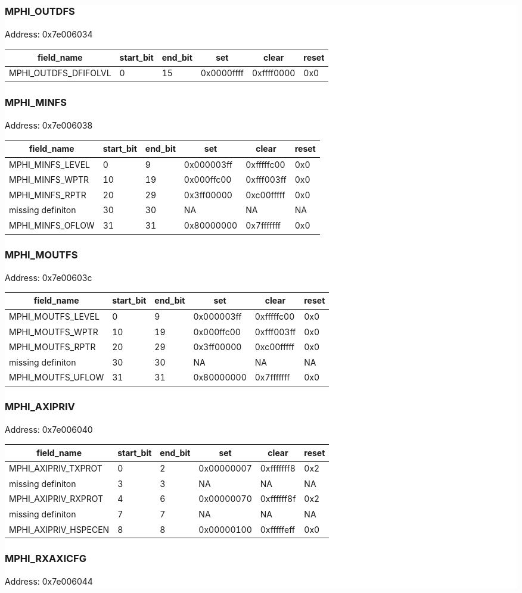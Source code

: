 ### MPHI_OUTDFS
 Address: 0x7e006034

| field_name | start_bit | end_bit | set | clear | reset |
| --- | --- | --- | --- | --- | --- |
| MPHI_OUTDFS_DFIFOLVL | 0 | 15 | 0x0000ffff | 0xffff0000 | 0x0 |

### MPHI_MINFS
 Address: 0x7e006038

| field_name | start_bit | end_bit | set | clear | reset |
| --- | --- | --- | --- | --- | --- |
| MPHI_MINFS_LEVEL | 0 | 9 | 0x000003ff | 0xfffffc00 | 0x0 |
| MPHI_MINFS_WPTR | 10 | 19 | 0x000ffc00 | 0xfff003ff | 0x0 |
| MPHI_MINFS_RPTR | 20 | 29 | 0x3ff00000 | 0xc00fffff | 0x0 |
| missing definiton | 30 | 30 | NA | NA | NA |
| MPHI_MINFS_OFLOW | 31 | 31 | 0x80000000 | 0x7fffffff | 0x0 |

### MPHI_MOUTFS
 Address: 0x7e00603c

| field_name | start_bit | end_bit | set | clear | reset |
| --- | --- | --- | --- | --- | --- |
| MPHI_MOUTFS_LEVEL | 0 | 9 | 0x000003ff | 0xfffffc00 | 0x0 |
| MPHI_MOUTFS_WPTR | 10 | 19 | 0x000ffc00 | 0xfff003ff | 0x0 |
| MPHI_MOUTFS_RPTR | 20 | 29 | 0x3ff00000 | 0xc00fffff | 0x0 |
| missing definiton | 30 | 30 | NA | NA | NA |
| MPHI_MOUTFS_UFLOW | 31 | 31 | 0x80000000 | 0x7fffffff | 0x0 |

### MPHI_AXIPRIV
 Address: 0x7e006040

| field_name | start_bit | end_bit | set | clear | reset |
| --- | --- | --- | --- | --- | --- |
| MPHI_AXIPRIV_TXPROT | 0 | 2 | 0x00000007 | 0xfffffff8 | 0x2 |
| missing definiton | 3 | 3 | NA | NA | NA |
| MPHI_AXIPRIV_RXPROT | 4 | 6 | 0x00000070 | 0xffffff8f | 0x2 |
| missing definiton | 7 | 7 | NA | NA | NA |
| MPHI_AXIPRIV_HSPECEN | 8 | 8 | 0x00000100 | 0xfffffeff | 0x0 |

### MPHI_RXAXICFG
 Address: 0x7e006044
